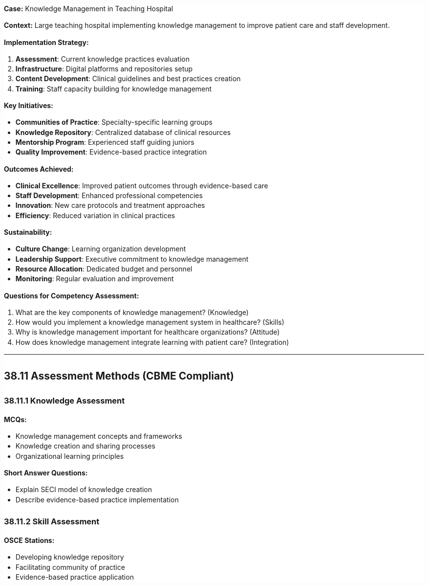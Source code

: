 **Case:** Knowledge Management in Teaching Hospital

**Context:** Large teaching hospital implementing knowledge management to improve patient care and staff development.

**Implementation Strategy:**
1. **Assessment**: Current knowledge practices evaluation
2. **Infrastructure**: Digital platforms and repositories setup
3. **Content Development**: Clinical guidelines and best practices creation
4. **Training**: Staff capacity building for knowledge management

**Key Initiatives:**
- **Communities of Practice**: Specialty-specific learning groups
- **Knowledge Repository**: Centralized database of clinical resources
- **Mentorship Program**: Experienced staff guiding juniors
- **Quality Improvement**: Evidence-based practice integration

**Outcomes Achieved:**
- **Clinical Excellence**: Improved patient outcomes through evidence-based care
- **Staff Development**: Enhanced professional competencies
- **Innovation**: New care protocols and treatment approaches
- **Efficiency**: Reduced variation in clinical practices

**Sustainability:**
- **Culture Change**: Learning organization development
- **Leadership Support**: Executive commitment to knowledge management
- **Resource Allocation**: Dedicated budget and personnel
- **Monitoring**: Regular evaluation and improvement

**Questions for Competency Assessment:**
1. What are the key components of knowledge management? (Knowledge)
2. How would you implement a knowledge management system in healthcare? (Skills)
3. Why is knowledge management important for healthcare organizations? (Attitude)
4. How does knowledge management integrate learning with patient care? (Integration)

---

## 38.11 Assessment Methods (CBME Compliant)

### 38.11.1 Knowledge Assessment
**MCQs:**
- Knowledge management concepts and frameworks
- Knowledge creation and sharing processes
- Organizational learning principles

**Short Answer Questions:**
- Explain SECI model of knowledge creation
- Describe evidence-based practice implementation

### 38.11.2 Skill Assessment
**OSCE Stations:**
- Developing knowledge repository
- Facilitating community of practice
- Evidence-based practice application
